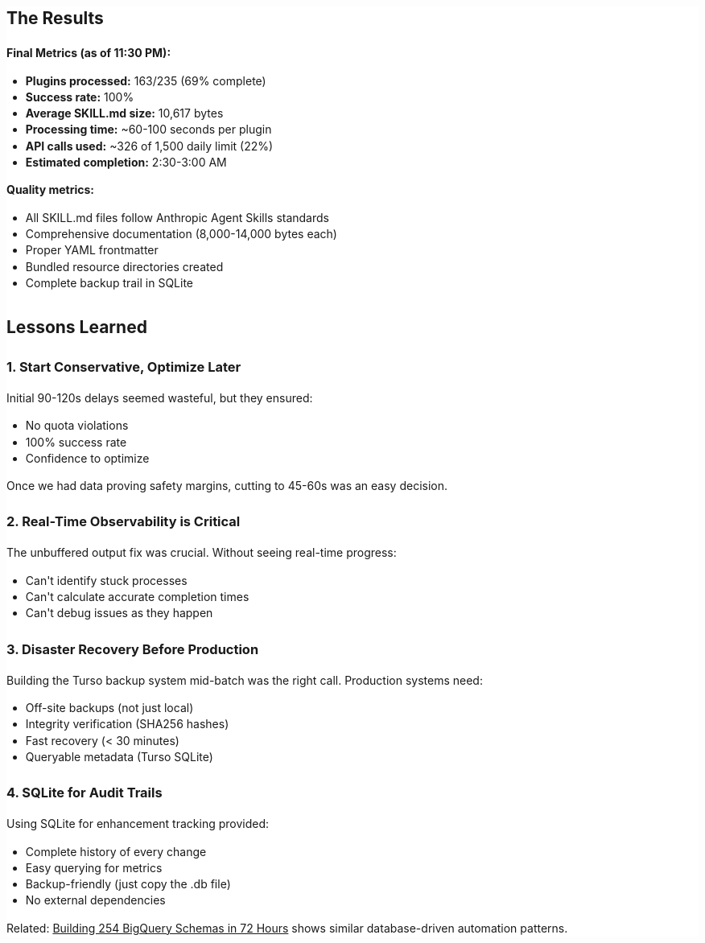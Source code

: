 ## The Results

**Final Metrics (as of 11:30 PM):**
- **Plugins processed:** 163/235 (69% complete)
- **Success rate:** 100%
- **Average SKILL.md size:** 10,617 bytes
- **Processing time:** ~60-100 seconds per plugin
- **API calls used:** ~326 of 1,500 daily limit (22%)
- **Estimated completion:** 2:30-3:00 AM

**Quality metrics:**
- All SKILL.md files follow Anthropic Agent Skills standards
- Comprehensive documentation (8,000-14,000 bytes each)
- Proper YAML frontmatter
- Bundled resource directories created
- Complete backup trail in SQLite

## Lessons Learned

### 1. Start Conservative, Optimize Later

Initial 90-120s delays seemed wasteful, but they ensured:
- No quota violations
- 100% success rate
- Confidence to optimize

Once we had data proving safety margins, cutting to 45-60s was an easy decision.

### 2. Real-Time Observability is Critical

The unbuffered output fix was crucial. Without seeing real-time progress:
- Can't identify stuck processes
- Can't calculate accurate completion times
- Can't debug issues as they happen

### 3. Disaster Recovery Before Production

Building the Turso backup system mid-batch was the right call. Production systems need:
- Off-site backups (not just local)
- Integrity verification (SHA256 hashes)
- Fast recovery (< 30 minutes)
- Queryable metadata (Turso SQLite)

### 4. SQLite for Audit Trails

Using SQLite for enhancement tracking provided:
- Complete history of every change
- Easy querying for metrics
- Backup-friendly (just copy the .db file)
- No external dependencies

Related: [Building 254 BigQuery Schemas in 72 Hours](https://startaitools.com/posts/building-254-table-bigquery-schema-72-hours/) shows similar database-driven automation patterns.
